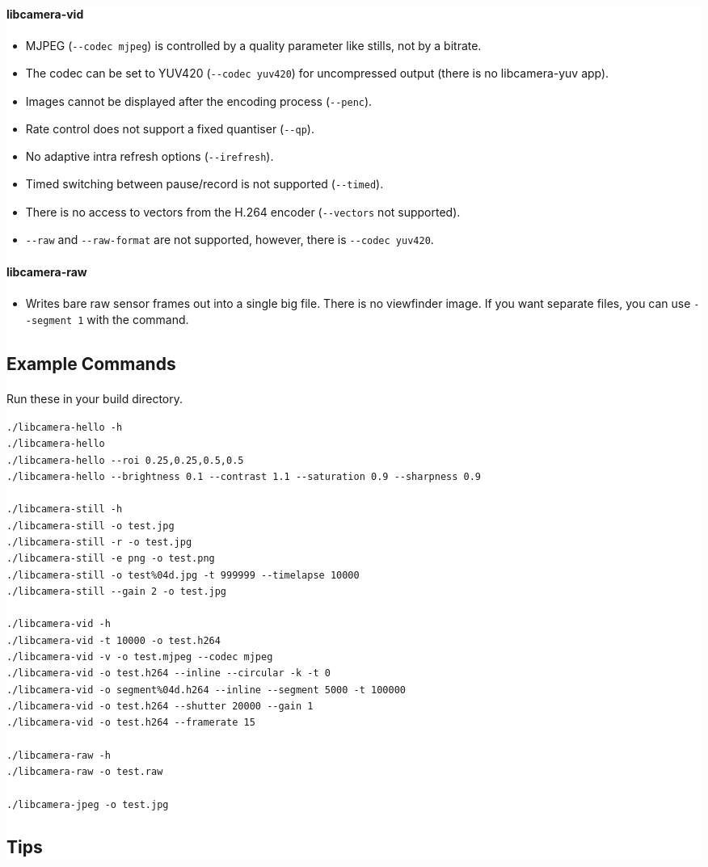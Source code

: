 #### libcamera-vid

* MJPEG (`--codec mjpeg`) is controlled by a quality parameter like stills, not by a bitrate.

* The codec can be set to YUV420 (`--codec yuv420`) for uncompressed output (there is no libcamera-yuv app).

* Images cannot be displayed after the encoding process (`--penc`).

* Rate control does not support a fixed quantiser (`--qp`).

* No adaptive intra refresh options (`--irefresh`).

* Timed switching between pause/record is not supported (`--timed`).

* There is no access to vectors from the H.264 encoder (`--vectors` not supported).

* `--raw` and `--raw-format` are not supported, however, there is `--codec yuv420`.

#### libcamera-raw

* Writes bare raw sensor frames out into a single big file. There is no viewfinder image. If you want separate files, you can use `--segment 1` with the command.

Example Commands
----------------

Run these in your build directory.

```
./libcamera-hello -h
./libcamera-hello
./libcamera-hello --roi 0.25,0.25,0.5,0.5
./libcamera-hello --brightness 0.1 --contrast 1.1 --saturation 0.9 --sharpness 0.9

./libcamera-still -h
./libcamera-still -o test.jpg
./libcamera-still -r -o test.jpg
./libcamera-still -e png -o test.png
./libcamera-still -o test%04d.jpg -t 999999 --timelapse 10000
./libcamera-still --gain 2 -o test.jpg

./libcamera-vid -h
./libcamera-vid -t 10000 -o test.h264
./libcamera-vid -v -o test.mjpeg --codec mjpeg
./libcamera-vid -o test.h264 --inline --circular -k -t 0
./libcamera-vid -o segment%04d.h264 --inline --segment 5000 -t 100000
./libcamera-vid -o test.h264 --shutter 20000 --gain 1
./libcamera-vid -o test.h264 --framerate 15

./libcamera-raw -h
./libcamera-raw -o test.raw

./libcamera-jpeg -o test.jpg
```

Tips
----
